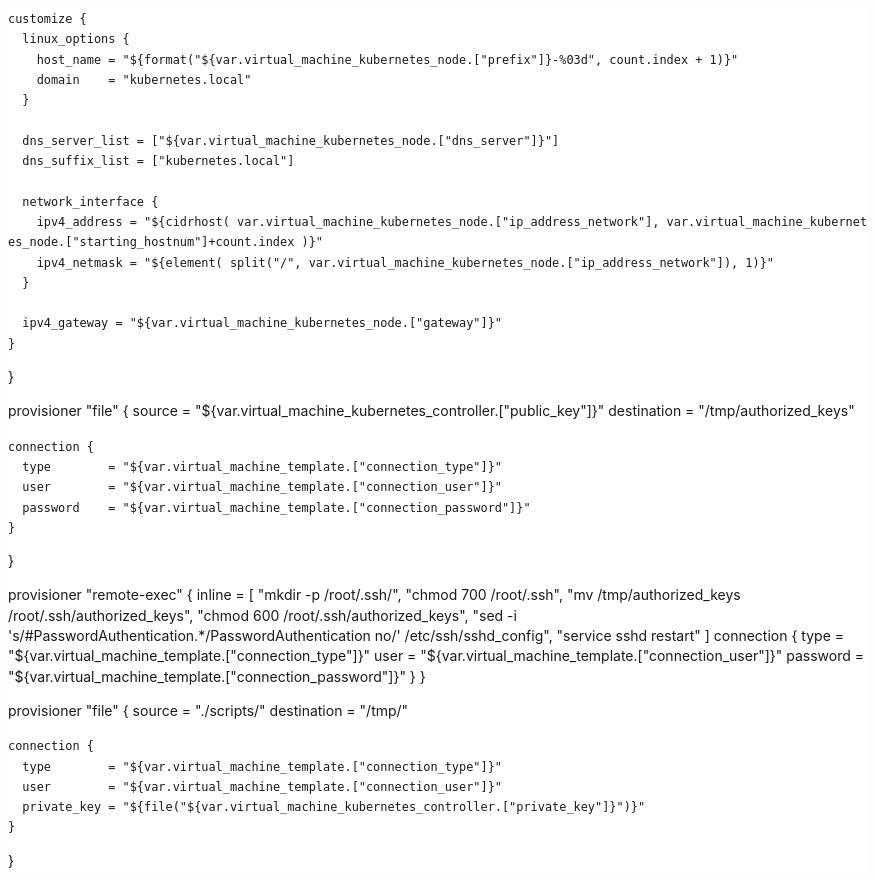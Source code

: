     customize {
      linux_options {
        host_name = "${format("${var.virtual_machine_kubernetes_node.["prefix"]}-%03d", count.index + 1)}"
        domain    = "kubernetes.local"
      }

      dns_server_list = ["${var.virtual_machine_kubernetes_node.["dns_server"]}"]
      dns_suffix_list = ["kubernetes.local"]

      network_interface {
        ipv4_address = "${cidrhost( var.virtual_machine_kubernetes_node.["ip_address_network"], var.virtual_machine_kubernetes_node.["starting_hostnum"]+count.index )}"
        ipv4_netmask = "${element( split("/", var.virtual_machine_kubernetes_node.["ip_address_network"]), 1)}"
      }

      ipv4_gateway = "${var.virtual_machine_kubernetes_node.["gateway"]}"
    }
  }

  provisioner "file" {
    source      = "${var.virtual_machine_kubernetes_controller.["public_key"]}"
    destination = "/tmp/authorized_keys"

    connection {
      type        = "${var.virtual_machine_template.["connection_type"]}"
      user        = "${var.virtual_machine_template.["connection_user"]}"
      password    = "${var.virtual_machine_template.["connection_password"]}"
    }
  }

  provisioner "remote-exec" {
    inline = [
      "mkdir -p /root/.ssh/",
      "chmod 700 /root/.ssh",
      "mv /tmp/authorized_keys /root/.ssh/authorized_keys",
      "chmod 600 /root/.ssh/authorized_keys",
      "sed -i 's/#PasswordAuthentication.*/PasswordAuthentication no/' /etc/ssh/sshd_config",
      "service sshd restart"
    ]
    connection {
      type          = "${var.virtual_machine_template.["connection_type"]}"
      user          = "${var.virtual_machine_template.["connection_user"]}"
      password      = "${var.virtual_machine_template.["connection_password"]}"
    }
  }

  provisioner "file" {
    source      = "./scripts/"
    destination = "/tmp/"

    connection {
      type        = "${var.virtual_machine_template.["connection_type"]}"
      user        = "${var.virtual_machine_template.["connection_user"]}"
      private_key = "${file("${var.virtual_machine_kubernetes_controller.["private_key"]}")}"
    }
  }
